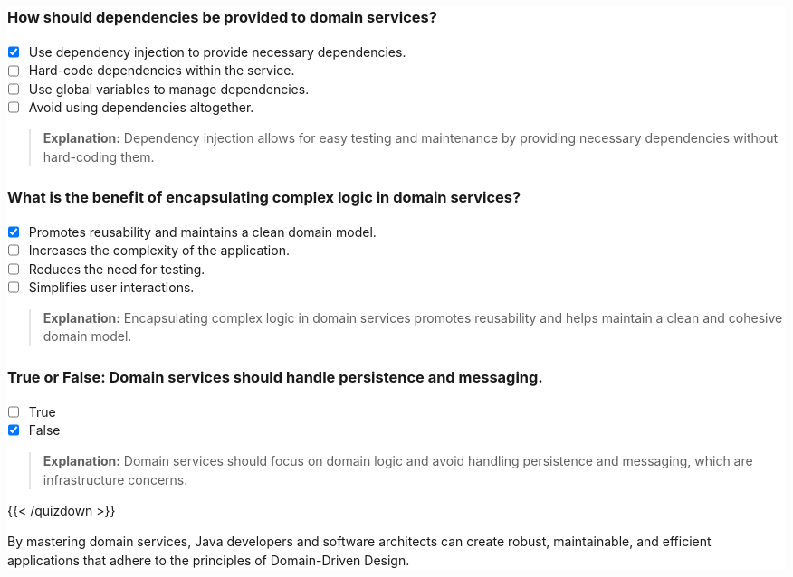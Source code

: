 ### How should dependencies be provided to domain services?

- [x] Use dependency injection to provide necessary dependencies.
- [ ] Hard-code dependencies within the service.
- [ ] Use global variables to manage dependencies.
- [ ] Avoid using dependencies altogether.

> **Explanation:** Dependency injection allows for easy testing and maintenance by providing necessary dependencies without hard-coding them.

### What is the benefit of encapsulating complex logic in domain services?

- [x] Promotes reusability and maintains a clean domain model.
- [ ] Increases the complexity of the application.
- [ ] Reduces the need for testing.
- [ ] Simplifies user interactions.

> **Explanation:** Encapsulating complex logic in domain services promotes reusability and helps maintain a clean and cohesive domain model.

### True or False: Domain services should handle persistence and messaging.

- [ ] True
- [x] False

> **Explanation:** Domain services should focus on domain logic and avoid handling persistence and messaging, which are infrastructure concerns.

{{< /quizdown >}}

By mastering domain services, Java developers and software architects can create robust, maintainable, and efficient applications that adhere to the principles of Domain-Driven Design.
